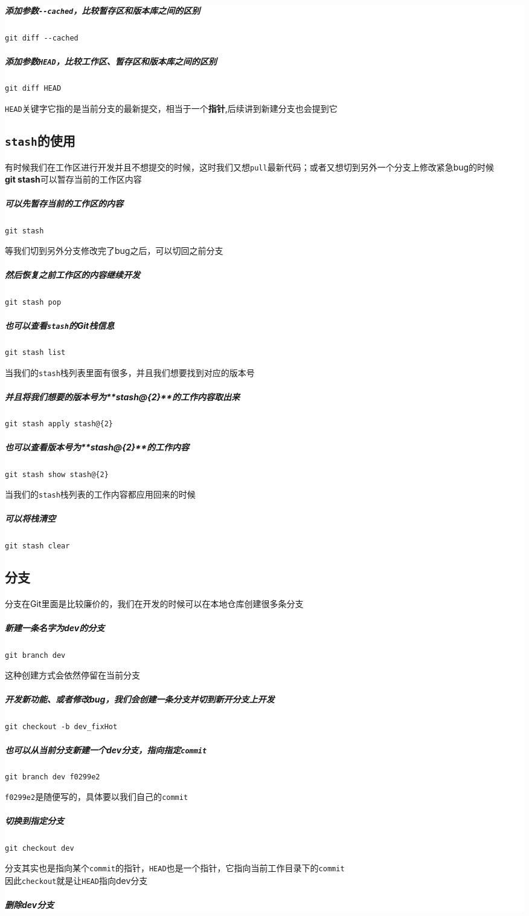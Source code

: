 ##### 添加参数`--cached`，比较暂存区和版本库之间的区别
```shell
git diff --cached
```
##### 添加参数`HEAD`，比较工作区、暂存区和版本库之间的区别
```shell
git diff HEAD
```
`HEAD`关键字它指的是当前分支的最新提交，相当于一个**指针**,后续讲到新建分支也会提到它
## `stash`的使用
有时候我们在工作区进行开发并且不想提交的时候，这时我们又想`pull`最新代码；或者又想切到另外一个分支上修改紧急bug的时候<br>
**git stash**可以暂存当前的工作区内容
##### 可以先暂存当前的工作区的内容
```shell
git stash
```
等我们切到另外分支修改完了bug之后，可以切回之前分支
##### 然后恢复之前工作区的内容继续开发
```shell
git stash pop
```
##### 也可以查看`stash`的Git栈信息
```shell
git stash list
```
当我们的`stash`栈列表里面有很多，并且我们想要找到对应的版本号
##### 并且将我们想要的版本号为**stash@{2}**的工作内容取出来
```shell
git stash apply stash@{2}
```
##### 也可以查看版本号为**stash@{2}**的工作内容
```shell
git stash show stash@{2}
```
当我们的`stash`栈列表的工作内容都应用回来的时候
##### 可以将栈清空
```shell
git stash clear
```
## 分支
分支在Git里面是比较廉价的，我们在开发的时候可以在本地仓库创建很多条分支
##### 新建一条名字为dev的分支
```shell
git branch dev
```
这种创建方式会依然停留在当前分支
##### 开发新功能、或者修改bug，我们会创建一条分支并切到新开分支上开发
```shell
git checkout -b dev_fixHot
```
##### 也可以从当前分支新建一个dev分支，指向指定`commit`
```shell
git branch dev f0299e2
```
`f0299e2`是随便写的，具体要以我们自己的`commit`
##### 切换到指定分支
```shell
git checkout dev
```
分支其实也是指向某个`commit`的指针，`HEAD`也是一个指针，它指向当前工作目录下的`commit`<br>
因此`checkout`就是让`HEAD`指向dev分支
##### 删除dev分支